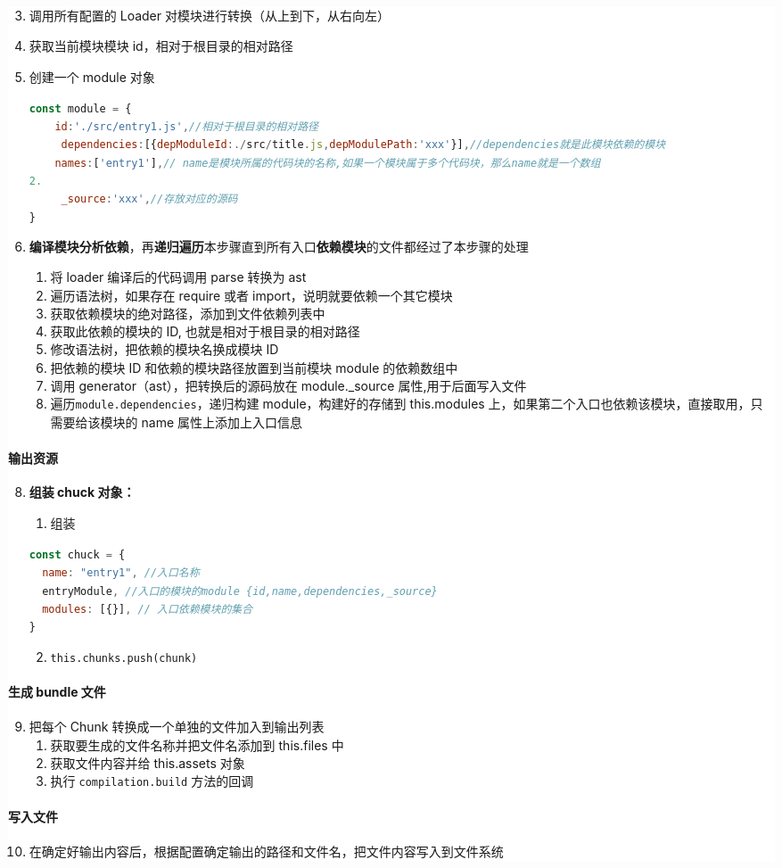    3. 调用所有配置的 Loader 对模块进行转换（从上到下，从右向左）

   4. 获取当前模块模块 id，相对于根目录的相对路径

   5. 创建一个 module 对象

      ```js
      const module = {
          id:'./src/entry1.js',//相对于根目录的相对路径
           dependencies:[{depModuleId:./src/title.js,depModulePath:'xxx'}],//dependencies就是此模块依赖的模块
          names:['entry1'],// name是模块所属的代码块的名称,如果一个模块属于多个代码块，那么name就是一个数组
      2.
           _source:'xxx',//存放对应的源码
      }
      ```

7. **编译模块分析依赖**，再**递归遍历**本步骤直到所有入口**依赖模块**的文件都经过了本步骤的处理
   1. 将 loader 编译后的代码调用 parse 转换为 ast
   2. 遍历语法树，如果存在 require 或者 import，说明就要依赖一个其它模块
   3. 获取依赖模块的绝对路径，添加到文件依赖列表中
   4. 获取此依赖的模块的 ID, 也就是相对于根目录的相对路径
   5. 修改语法树，把依赖的模块名换成模块 ID
   6. 把依赖的模块 ID 和依赖的模块路径放置到当前模块 module 的依赖数组中
   7. 调用 generator（ast），把转换后的源码放在 module.\_source 属性,用于后面写入文件
   8. 遍历`module.dependencies`，递归构建 module，构建好的存储到 this.modules 上，如果第二个入口也依赖该模块，直接取用，只需要给该模块的 name 属性上添加上入口信息

#### **输出资源**

8. **组装 chuck 对象：**

   1. 组装

   ```js
   const chuck = {
     name: "entry1", //入口名称
     entryModule, //入口的模块的module {id,name,dependencies,_source}
     modules: [{}], // 入口依赖模块的集合
   }
   ```

   2. `this.chunks.push(chunk)`

#### 生成 bundle 文件

9.  把每个 Chunk 转换成一个单独的文件加入到输出列表
    1. 获取要生成的文件名称并把文件名添加到 this.files 中
    2. 获取文件内容并给 this.assets 对象
    3. 执行 `compilation.build` 方法的回调

#### 写入文件

10. 在确定好输出内容后，根据配置确定输出的路径和文件名，把文件内容写入到文件系统
